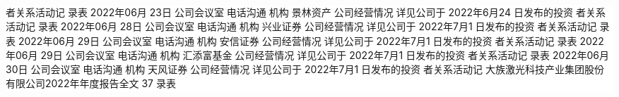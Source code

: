 者关系活动记
录表
2022年06月
23日
公司会议室
电话沟通
机构
景林资产
公司经营情况
详见公司于
2022年6月24
日发布的投资
者关系活动记
录表
2022年06月
28日
公司会议室
电话沟通
机构
兴业证券
公司经营情况
详见公司于
2022年7月1
日发布的投资
者关系活动记
录表
2022年06月
29日
公司会议室
电话沟通
机构
安信证券
公司经营情况
详见公司于
2022年7月1
日发布的投资
者关系活动记
录表
2022年06月
29日
公司会议室
电话沟通
机构
汇添富基金
公司经营情况
详见公司于
2022年7月1
日发布的投资
者关系活动记
录表
2022年06月
30日
公司会议室
电话沟通
机构
天风证券
公司经营情况
详见公司于
2022年7月1
日发布的投资
者关系活动记
大族激光科技产业集团股份有限公司2022年年度报告全文
37
录表